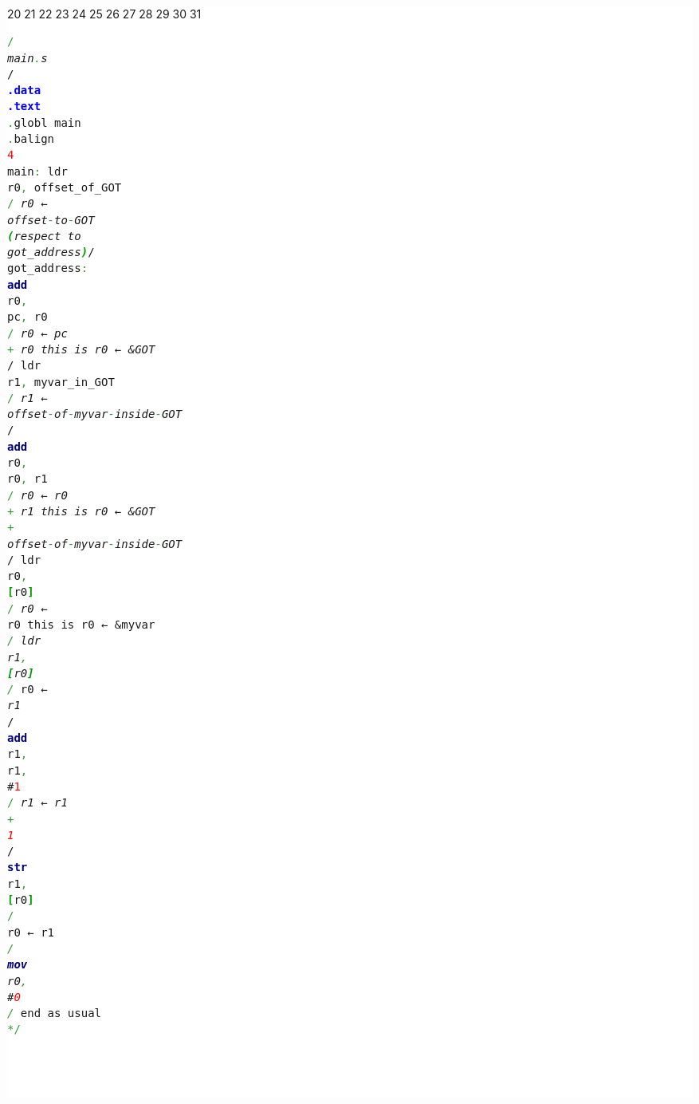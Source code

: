 20
21
22
23
24
25
26
27
28
29
30
31
</pre></td><td class="code"><pre class="asm" style="font-family:monospace;"><span style="color: #339933;">/*</span> main<span style="color: #339933;">.</span>s <span style="color: #339933;">*/</span>
<span style="color: #0000ff; font-weight: bold;">.data</span>
&nbsp;
<span style="color: #0000ff; font-weight: bold;">.text</span>
<span style="color: #339933;">.</span>globl main
&nbsp;
<span style="color: #339933;">.</span>balign <span style="color: #ff0000;">4</span>
&nbsp;
main<span style="color: #339933;">:</span>
  ldr r0<span style="color: #339933;">,</span> offset_of_GOT        <span style="color: #339933;">/*</span> r0 ← offset<span style="color: #339933;">-</span>to<span style="color: #339933;">-</span>GOT
                                  <span style="color: #009900; font-weight: bold;">(</span>respect to got_address<span style="color: #009900; font-weight: bold;">)</span><span style="color: #339933;">*/</span>
  got_address<span style="color: #339933;">:</span> <span style="color: #00007f; font-weight: bold;">add</span> r0<span style="color: #339933;">,</span> pc<span style="color: #339933;">,</span> r0  <span style="color: #339933;">/*</span> r0 ← pc <span style="color: #339933;">+</span> r0 
                                  this is
                                    r0 ← &amp;GOT <span style="color: #339933;">*/</span>
  ldr r1<span style="color: #339933;">,</span> myvar_in_GOT         <span style="color: #339933;">/*</span> r1 ← offset<span style="color: #339933;">-</span>of<span style="color: #339933;">-</span>myvar<span style="color: #339933;">-</span>inside<span style="color: #339933;">-</span>GOT <span style="color: #339933;">*/</span>
  <span style="color: #00007f; font-weight: bold;">add</span> r0<span style="color: #339933;">,</span> r0<span style="color: #339933;">,</span> r1               <span style="color: #339933;">/*</span> r0 ← r0 <span style="color: #339933;">+</span> r1 
                                  this is
                                    r0 ← &amp;GOT <span style="color: #339933;">+</span> offset<span style="color: #339933;">-</span>of<span style="color: #339933;">-</span>myvar<span style="color: #339933;">-</span>inside<span style="color: #339933;">-</span>GOT <span style="color: #339933;">*/</span>
  ldr r0<span style="color: #339933;">,</span> <span style="color: #009900; font-weight: bold;">[</span>r0<span style="color: #009900; font-weight: bold;">]</span>                 <span style="color: #339933;">/*</span> r0 ← <span style="color: #339933;">*</span>r0
                                  this is
                                    r0 ← &amp;myvar
                                <span style="color: #339933;">*/</span>
  ldr r1<span style="color: #339933;">,</span> <span style="color: #009900; font-weight: bold;">[</span>r0<span style="color: #009900; font-weight: bold;">]</span>                  <span style="color: #339933;">/*</span> r0 ← <span style="color: #339933;">*</span>r1 <span style="color: #339933;">*/</span>
  <span style="color: #00007f; font-weight: bold;">add</span> r1<span style="color: #339933;">,</span> r1<span style="color: #339933;">,</span> #<span style="color: #ff0000;">1</span>                <span style="color: #339933;">/*</span> r1 ← r1 <span style="color: #339933;">+</span> <span style="color: #ff0000;">1</span> <span style="color: #339933;">*/</span>
  <span style="color: #00007f; font-weight: bold;">str</span> r1<span style="color: #339933;">,</span> <span style="color: #009900; font-weight: bold;">[</span>r0<span style="color: #009900; font-weight: bold;">]</span>                  <span style="color: #339933;">/*</span> <span style="color: #339933;">*</span>r0 ← r1 <span style="color: #339933;">*/</span>
&nbsp;
  <span style="color: #00007f; font-weight: bold;">mov</span> r0<span style="color: #339933;">,</span> #<span style="color: #ff0000;">0</span>          <span style="color: #339933;">/*</span> end as usual <span style="color: #339933;">*/</span>